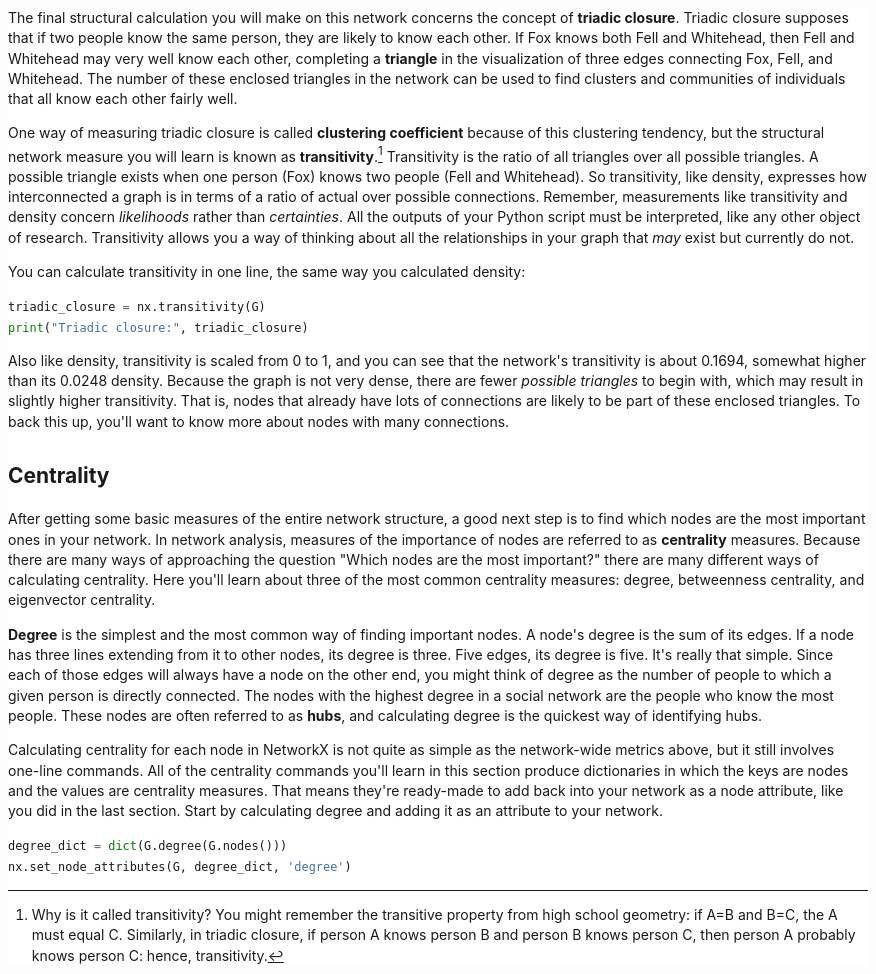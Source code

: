 The final structural calculation you will make on this network concerns the concept of **triadic closure**. Triadic closure supposes that if two people know the same person, they are likely to know each other. If Fox knows both Fell and Whitehead, then Fell and Whitehead may very well know each other, completing a **triangle** in the visualization of three edges connecting Fox, Fell, and Whitehead. The number of these enclosed triangles in the network can be used to find clusters and communities of individuals that all know each other fairly well.

One way of measuring triadic closure is called **clustering coefficient** because of this clustering tendency, but the structural network measure you will learn is known as **transitivity**.[^transitivity] Transitivity is the ratio of all triangles over all possible triangles. A possible triangle exists when one person (Fox) knows two people (Fell and Whitehead). So transitivity, like density, expresses how interconnected a graph is in terms of a ratio of actual over possible connections. Remember, measurements like transitivity and density concern *likelihoods* rather than *certainties*. All the outputs of your Python script must be interpreted, like any other object of research. Transitivity allows you a way of thinking about all the relationships in your graph that *may* exist but currently do not.

You can calculate transitivity in one line, the same way you calculated density:

```python
triadic_closure = nx.transitivity(G)
print("Triadic closure:", triadic_closure)
```

Also like density, transitivity is scaled from 0 to 1, and you can see that the network's transitivity is about 0.1694, somewhat higher than its 0.0248 density. Because the graph is not very dense, there are fewer *possible triangles* to begin with, which may result in slightly higher transitivity. That is, nodes that already have lots of connections are likely to be part of these enclosed triangles. To back this up, you'll want to know more about nodes with many connections.

## Centrality

After getting some basic measures of the entire network structure, a good next step is to find which nodes are the most important ones in your network. In network analysis, measures of the importance of nodes are referred to as **centrality** measures. Because there are many ways of approaching the question "Which nodes are the most important?" there are many different ways of calculating centrality. Here you'll learn about three of the most common centrality measures: degree, betweenness centrality, and eigenvector centrality.

**Degree** is the simplest and the most common way of finding important nodes. A node's degree is the sum of its edges. If a node has three lines extending from it to other nodes, its degree is three. Five edges, its degree is five. It's really that simple. Since each of those edges will always have a node on the other end, you might think of degree as the number of people to which a given person is directly connected. The nodes with the highest degree in a social network are the people who know the most people. These nodes are often referred to as **hubs**, and calculating degree is the quickest way of identifying hubs.

Calculating centrality for each node in NetworkX is not quite as simple as the network-wide metrics above, but it still involves one-line commands. All of the centrality commands you'll learn in this section produce dictionaries in which the keys are nodes and the values are centrality measures. That means they're ready-made to add back into your network as a node attribute, like you did in the last section. Start by calculating degree and adding it as an attribute to your network.

```python
degree_dict = dict(G.degree(G.nodes()))
nx.set_node_attributes(G, degree_dict, 'degree')
```


[^slicing]: There are a couple Pythonic techniques this code makes use of. The first is *list comprehensions*, which embed loops (`for n in nodes`) to create new lists (in brackets), like so: `new_list = [item for item in old_list]`. The second is *list slicing*, which allows you to subdivide or "slice" a list. The list slicing notation `[1:]` takes everything *except* for the first item in the list. The 1 tells Python to begin with the second item in the list (in Python, you start counting at 0), and the colon tells Python to take everything up to the end of the list. Since the first line in both of these lists is the header row of each CSV, we don't want those headers to be included in our data.
[^dictionary]: Dictionaries are a built-in datatype in Python, made up of key-value pairs. Think of a key as the headword in a dictionary, and the value as its definition. Keys have to be unique (only one of each per dictionary), but values can be anything. Dictionaries are represented by curly braces, with keys and values separate by colons: `{key1:value1, key2:value2, ...}`. Dictionaries are one of the fastest ways to store values that you know you'll need to look up later. In fact, a NetworkX Graph object is itself made up of nested dictionaries.
[^brackets]: Note that this code uses brackets in two ways. It uses numbers in brackets to access specific indices within a node list (for example, the birth year at `node[4]`), but it also uses brackets to assign a *key* (always `node[0]`, the ID) to any one of our empty dictionaries: `dictionary[key] = value`. Convenient!
[^path]: We take the length of the list *minus one* because we want the number of edges (or steps) between the nodes listed here, rather than the number of nodes.
[^import]: Every file format that is exportable is also importable. If you have a GEXF file from Gephi that you want to put into NetworkX, you'd type `G = nx.read_gexf('some_file.gexf')`.
[^modularity]: In larger networks, the lists would probably be unreadably long, but you could get a sense of all the modularity classes at once by visualizing the network and adding color to the nodes based on their modularity class.
[^pip]: Some installations will only want you to type `pip` without the "3," but in Python 3, `pip3` is the most common. If one doesn't work, try the other!
[^power]: Those of you with a stats background will note that degree in social networks typically follows a *power law*, but this is neither unusual nor especially helpful to know.
[^singletons]: For the sake of simplicity, we removed any nodes that are *not connected to any others* from the dataset before we began. This was simply to reduce clutter, but it's also very common to see lots of these single nodes in your average network dataset.
[^density]: But keep in mind this is the density of the *whole* network, including those unconnected components floating in orbit. There are a lot of possible connections there. If you took the density of only the largest component, you might get a very different number. You could do so by finding the largest component as we show you in the next section on **diameter**, and then running the same density method on only that component.
[^transitivity]: Why is it called transitivity? You might remember the transitive property from high school geometry: if A=B and B=C, the A must equal C. Similarly, in triadic closure, if person A knows person B and person B knows person C, then person A probably knows person C: hence, transitivity.
[^overall]: Though we won't cover it in this tutorial, it's usually a good idea to get the global modularity score first to determine whether you'll learn anything by partitioning your network according to modularity. To see the overall modularity score, take the communities you calculated with `communities = community.best_partition(G)` and run `global_modularity = community.modularity(communities, G)`. Then just `print(global_modularity)`.
[^pipinstall]: In many (but not all) cases, `pip` or `pip3` will be installed automatically with Python3.
[^random]: The most principled way of doing this kind of comparison is to create *random graphs* of identical size to see if the metrics differ from the norm. NetworkX offers plenty of tools for [generating random graphs](https://networkx.github.io/documentation/stable/reference/generators.html#module-networkx.generators.random_graphs).